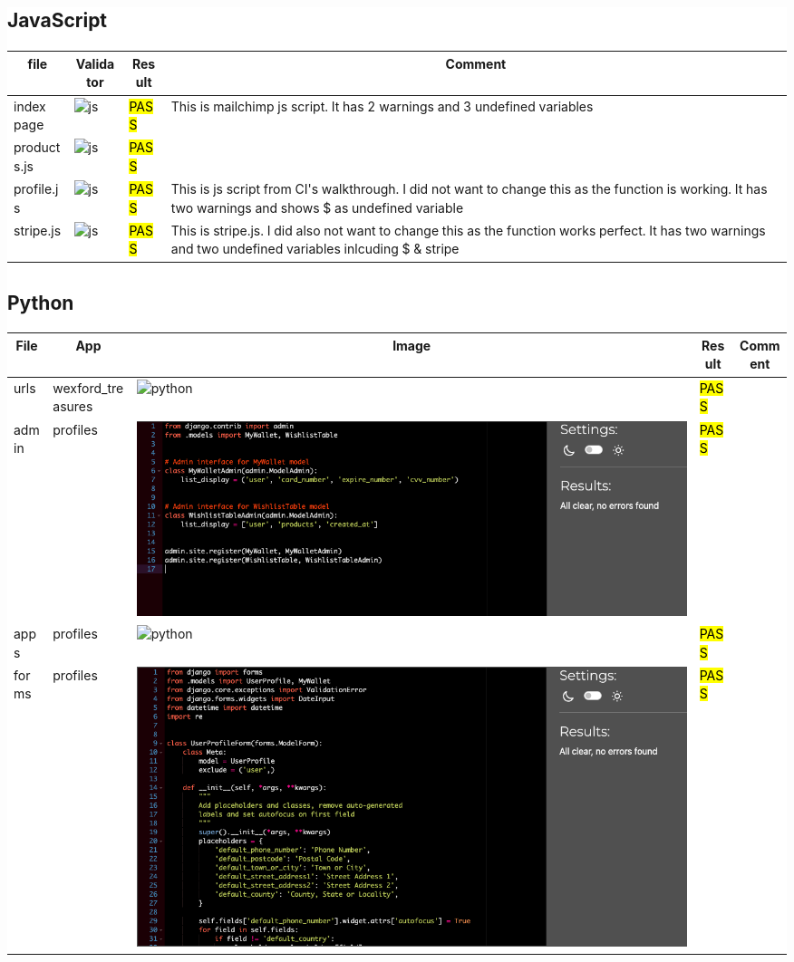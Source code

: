 ## JavaScript
|file|Validator|Result|Comment|
| --- | --- | --- |----|
| index page |![js](./assets/testing/js/index_js_checker.png) | <mark>PASS<mark> |This is mailchimp js script. It has 2 warnings and 3 undefined variables|
| products.js |![js](./assets/testing/js/products_js_checker.png) | <mark>PASS<mark> ||
| profile.js |![js](./assets/testing/js/profiles_js_checker.png) | <mark>PASS<mark> |This is js script from CI's walkthrough. I did not want to change this as the function is working. It has two warnings and shows $ as undefined variable |
| stripe.js |![js](./assets/testing/js/stripe_js_checker.png) | <mark>PASS<mark> |This is stripe.js. I did also not want to change this as the function works perfect. It has two warnings and two undefined variables inlcuding $ & stripe |

## Python

|File|App|Image|Result|Comment|
| --- |----| --- | --- |----|
| urls | wexford_treasures |![python](./assets/testing/python/wexford_treasures_main_urls_pep8.png) | <mark>PASS<mark> ||
| admin | profiles |![python](./assets/testing/python/profiles_admin_pep8.png) | <mark>PASS<mark> ||
| apps | profiles |![python](./assets/testing/python/profile_apps_pep8.png) | <mark>PASS<mark> ||
| forms | profiles |![python](./assets/testing/python/profiles_forms_pep8.png) | <mark>PASS<mark> ||